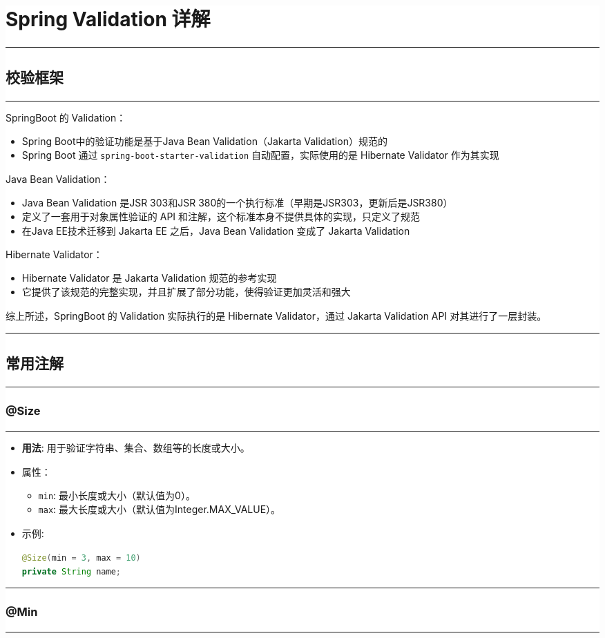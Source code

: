 # Spring Validation 详解

****

## 校验框架

****

SpringBoot 的 Validation：

- Spring Boot中的验证功能是基于Java Bean Validation（Jakarta Validation）规范的
- Spring Boot 通过 `spring-boot-starter-validation` 自动配置，实际使用的是 Hibernate Validator 作为其实现

Java Bean Validation：

- Java Bean Validation 是JSR 303和JSR 380的一个执行标准（早期是JSR303，更新后是JSR380）
- 定义了一套用于对象属性验证的 API 和注解，这个标准本身不提供具体的实现，只定义了规范
- 在Java EE技术迁移到 Jakarta EE 之后，Java Bean Validation 变成了 Jakarta Validation

Hibernate Validator：

- Hibernate Validator 是 Jakarta Validation 规范的参考实现
- 它提供了该规范的完整实现，并且扩展了部分功能，使得验证更加灵活和强大

综上所述，SpringBoot 的 Validation 实际执行的是 Hibernate Validator，通过 Jakarta Validation API 对其进行了一层封装。

****

## 常用注解

****

### @Size

****

- **用法**: 用于验证字符串、集合、数组等的长度或大小。

- 属性：

  - `min`: 最小长度或大小（默认值为0）。
  - `max`: 最大长度或大小（默认值为Integer.MAX_VALUE）。

- 示例:

  ```java
  @Size(min = 3, max = 10)
  private String name;
  ```

****

### @Min

****
